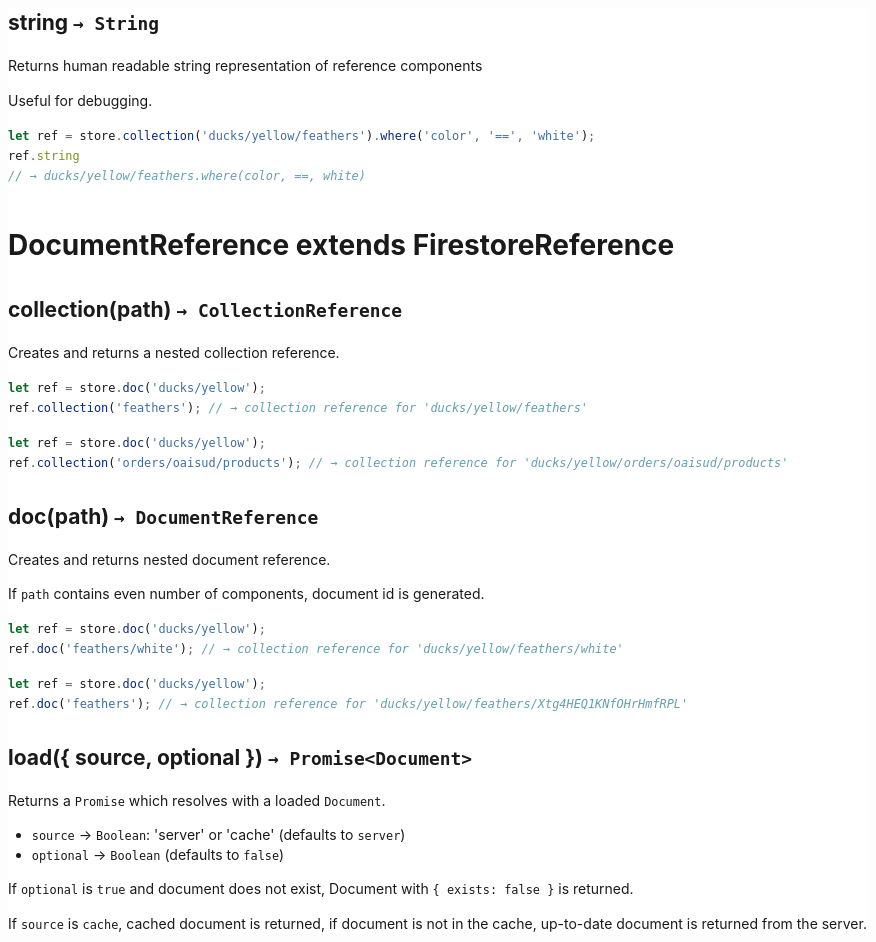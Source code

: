 ## string `→ String`

Returns human readable string representation of reference components

Useful for debugging.

``` javascript
let ref = store.collection('ducks/yellow/feathers').where('color', '==', 'white');
ref.string
// → ducks/yellow/feathers.where(color, ==, white)
```

# DocumentReference extends FirestoreReference

## collection(path) `→ CollectionReference`

Creates and returns a nested collection reference.

``` javascript
let ref = store.doc('ducks/yellow');
ref.collection('feathers'); // → collection reference for 'ducks/yellow/feathers'
```

``` javascript
let ref = store.doc('ducks/yellow');
ref.collection('orders/oaisud/products'); // → collection reference for 'ducks/yellow/orders/oaisud/products'
```

## doc(path) `→ DocumentReference`

Creates and returns nested document reference.

If `path` contains even number of components, document id is generated.

``` javascript
let ref = store.doc('ducks/yellow');
ref.doc('feathers/white'); // → collection reference for 'ducks/yellow/feathers/white'
```

``` javascript
let ref = store.doc('ducks/yellow');
ref.doc('feathers'); // → collection reference for 'ducks/yellow/feathers/Xtg4HEQ1KNfOHrHmfRPL'
```

## load({ source, optional }) `→ Promise<Document>`

Returns a `Promise` which resolves with a loaded `Document`.

* `source` → `Boolean`: 'server' or 'cache' (defaults to `server`)
* `optional` → `Boolean` (defaults to `false`)

If `optional` is `true` and document does not exist, Document with `{ exists: false }` is returned.

If `source` is `cache`, cached document is returned, if document is not in the cache, up-to-date document is returned from the server.
